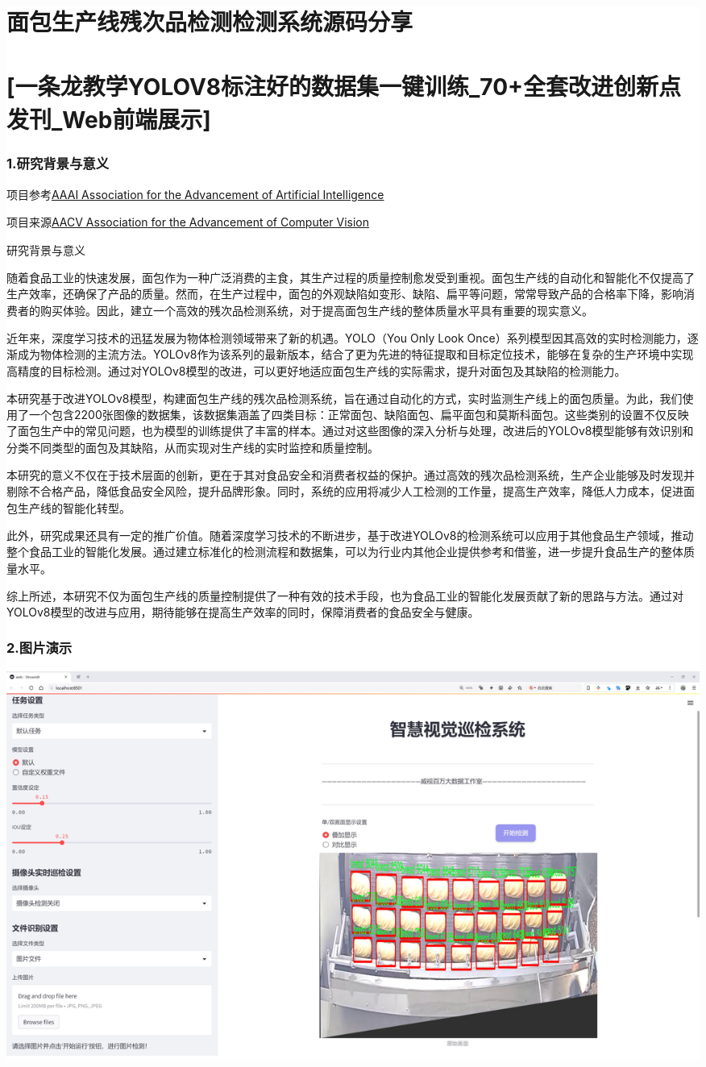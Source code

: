 # 面包生产线残次品检测检测系统源码分享
 # [一条龙教学YOLOV8标注好的数据集一键训练_70+全套改进创新点发刊_Web前端展示]

### 1.研究背景与意义

项目参考[AAAI Association for the Advancement of Artificial Intelligence](https://gitee.com/qunshansj/projects)

项目来源[AACV Association for the Advancement of Computer Vision](https://gitee.com/qunmasj/projects)

研究背景与意义

随着食品工业的快速发展，面包作为一种广泛消费的主食，其生产过程的质量控制愈发受到重视。面包生产线的自动化和智能化不仅提高了生产效率，还确保了产品的质量。然而，在生产过程中，面包的外观缺陷如变形、缺陷、扁平等问题，常常导致产品的合格率下降，影响消费者的购买体验。因此，建立一个高效的残次品检测系统，对于提高面包生产线的整体质量水平具有重要的现实意义。

近年来，深度学习技术的迅猛发展为物体检测领域带来了新的机遇。YOLO（You Only Look Once）系列模型因其高效的实时检测能力，逐渐成为物体检测的主流方法。YOLOv8作为该系列的最新版本，结合了更为先进的特征提取和目标定位技术，能够在复杂的生产环境中实现高精度的目标检测。通过对YOLOv8模型的改进，可以更好地适应面包生产线的实际需求，提升对面包及其缺陷的检测能力。

本研究基于改进YOLOv8模型，构建面包生产线的残次品检测系统，旨在通过自动化的方式，实时监测生产线上的面包质量。为此，我们使用了一个包含2200张图像的数据集，该数据集涵盖了四类目标：正常面包、缺陷面包、扁平面包和莫斯科面包。这些类别的设置不仅反映了面包生产中的常见问题，也为模型的训练提供了丰富的样本。通过对这些图像的深入分析与处理，改进后的YOLOv8模型能够有效识别和分类不同类型的面包及其缺陷，从而实现对生产线的实时监控和质量控制。

本研究的意义不仅在于技术层面的创新，更在于其对食品安全和消费者权益的保护。通过高效的残次品检测系统，生产企业能够及时发现并剔除不合格产品，降低食品安全风险，提升品牌形象。同时，系统的应用将减少人工检测的工作量，提高生产效率，降低人力成本，促进面包生产线的智能化转型。

此外，研究成果还具有一定的推广价值。随着深度学习技术的不断进步，基于改进YOLOv8的检测系统可以应用于其他食品生产领域，推动整个食品工业的智能化发展。通过建立标准化的检测流程和数据集，可以为行业内其他企业提供参考和借鉴，进一步提升食品生产的整体质量水平。

综上所述，本研究不仅为面包生产线的质量控制提供了一种有效的技术手段，也为食品工业的智能化发展贡献了新的思路与方法。通过对YOLOv8模型的改进与应用，期待能够在提高生产效率的同时，保障消费者的食品安全与健康。

### 2.图片演示

![1.png](1.png)
